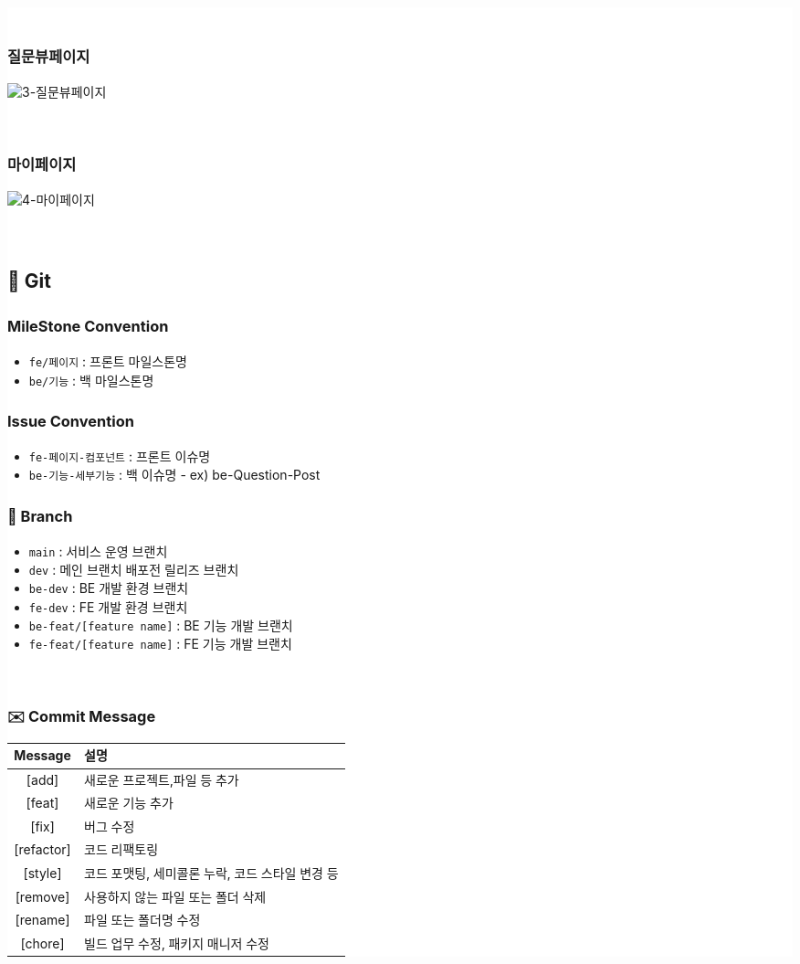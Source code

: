 <br>

### 질문뷰페이지
![3-질문뷰페이지](https://github.com/codestates-seb/seb44_pre_015/assets/109754988/1df4778b-6748-4f30-a005-39039e189d3b)

<br>

### 마이페이지
![4-마이페이지](https://github.com/codestates-seb/seb44_pre_015/assets/109754988/e00977d9-57f2-4ad9-b4f0-27927946373c)



<br/>

## 📎 Git

### MileStone Convention

- `fe/페이지` : 프론트 마일스톤명
- `be/기능` : 백 마일스톤명


### Issue Convention

- `fe-페이지-컴포넌트` : 프론트 이슈명
- `be-기능-세부기능` : 백 이슈명 - ex) be-Question-Post


### 🌲 Branch
- `main` : 서비스 운영 브랜치
- `dev` : 메인 브랜치 배포전 릴리즈 브랜치
- `be-dev` : BE 개발 환경 브랜치
- `fe-dev` : FE 개발 환경 브랜치
- `be-feat/[feature name]` : BE 기능 개발 브랜치
- `fe-feat/[feature name]` : FE 기능 개발 브랜치

<br/>




### ✉️ Commit  Message  

|  Message   | 설명                                                  |
| :--------: | :---------------------------------------------------- |
|   [add]     | 새로운 프로젝트,파일 등 추가                             |
|   [feat]    | 새로운 기능 추가                                  |
|   [fix]     | 버그 수정                                         |
| [refactor] | 코드 리팩토링                                       |
|  [style]  | 코드 포맷팅, 세미콜론 누락, 코드 스타일 변경 등             |
|  [remove]  | 사용하지 않는 파일 또는 폴더 삭제                          |
|  [rename]  | 파일 또는 폴더명 수정                                 |
|  [chore]    | 빌드 업무 수정, 패키지 매니저 수정                         |




